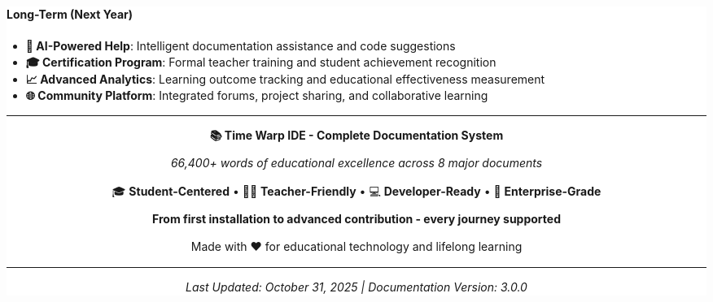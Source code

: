 #### **Long-Term (Next Year)**
- **🤖 AI-Powered Help**: Intelligent documentation assistance and code suggestions
- **🎓 Certification Program**: Formal teacher training and student achievement recognition
- **📈 Advanced Analytics**: Learning outcome tracking and educational effectiveness measurement
- **🌐 Community Platform**: Integrated forums, project sharing, and collaborative learning

---

<div align="center">

**📚 Time Warp IDE - Complete Documentation System**

*66,400+ words of educational excellence across 8 major documents*

🎓 **Student-Centered** • 👨‍🏫 **Teacher-Friendly** • 💻 **Developer-Ready** • 🏢 **Enterprise-Grade**

**From first installation to advanced contribution - every journey supported**

Made with ❤️ for educational technology and lifelong learning

---

*Last Updated: October 31, 2025 | Documentation Version: 3.0.0*

</div>